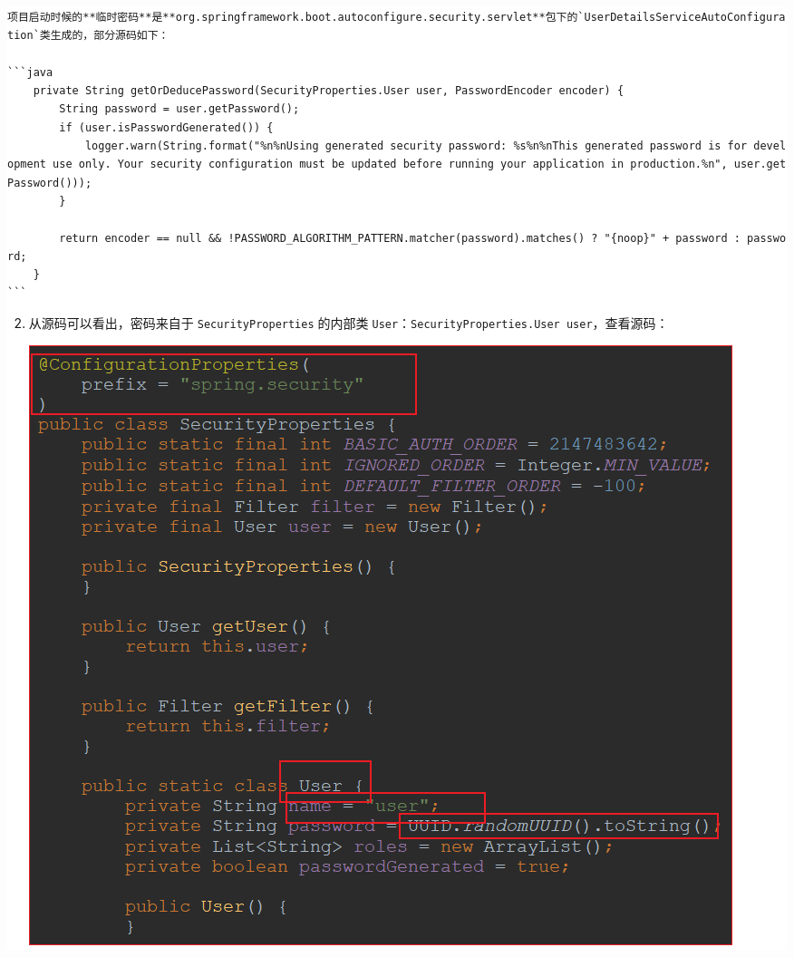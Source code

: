     项目启动时候的**临时密码**是**org.springframework.boot.autoconfigure.security.servlet**包下的`UserDetailsServiceAutoConfiguration`类生成的，部分源码如下：

    ```java
        private String getOrDeducePassword(SecurityProperties.User user, PasswordEncoder encoder) {
            String password = user.getPassword();
            if (user.isPasswordGenerated()) {
                logger.warn(String.format("%n%nUsing generated security password: %s%n%nThis generated password is for development use only. Your security configuration must be updated before running your application in production.%n", user.getPassword()));
            }
    
            return encoder == null && !PASSWORD_ALGORITHM_PATTERN.matcher(password).matches() ? "{noop}" + password : password;
        }
    ```

2. 从源码可以看出，密码来自于 `SecurityProperties` 的内部类 `User`：`SecurityProperties.User user`，查看源码：

    ![image-20231228194946471](typora文档图片/image-20231228194946471.png)
